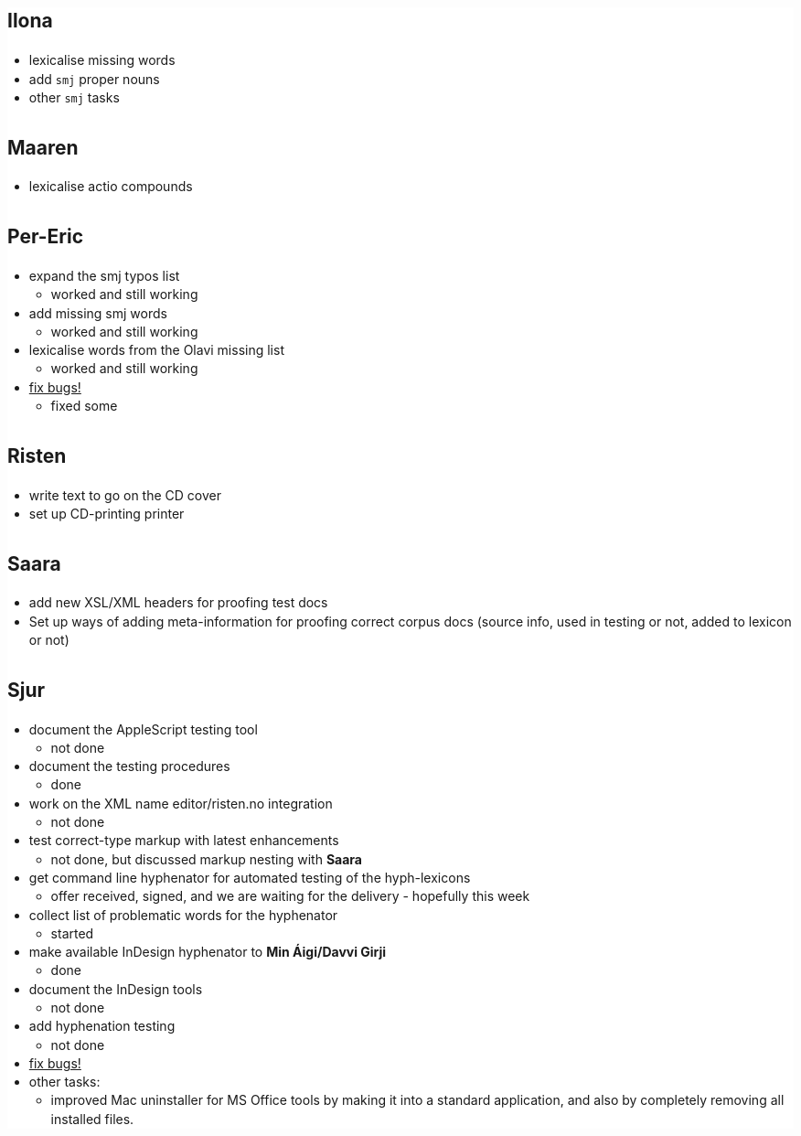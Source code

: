 ## Ilona
* lexicalise missing words
* add `smj` proper nouns
* other `smj` tasks

## Maaren
* lexicalise actio compounds

## Per-Eric
* expand the smj typos list
    - worked and still working
* add missing smj words
    - worked and still working
* lexicalise words from the Olavi missing list
    - worked and still working
* [fix bugs!](http://giellatekno.uit.no/bugzilla)
    - fixed some

## Risten
* write text to go on the CD cover
* set up CD-printing printer

## Saara
* add new XSL/XML headers for proofing test docs
* Set up ways of adding meta-information for proofing correct corpus docs
  (source info, used in testing or not, added to lexicon or not)

## Sjur
* document the AppleScript testing tool
    - not done
* document the testing procedures
    - done
* work on the XML name editor/risten.no integration
    - not done
* test correct-type markup with latest enhancements
    - not done, but discussed markup nesting with **Saara**
* get command line hyphenator for automated testing of the hyph-lexicons
    - offer received, signed, and we are waiting for the delivery - hopefully this
   week
* collect list of problematic words for the hyphenator
    - started
* make available InDesign hyphenator to **Min Áigi/Davvi Girji**
    - done
* document the InDesign tools
    - not done
* add hyphenation testing
    - not done
* [fix bugs!](http://giellatekno.uit.no/bugzilla)
* other tasks:
    - improved Mac uninstaller for MS Office tools by making it into a standard
   application, and also by completely removing all installed files.
